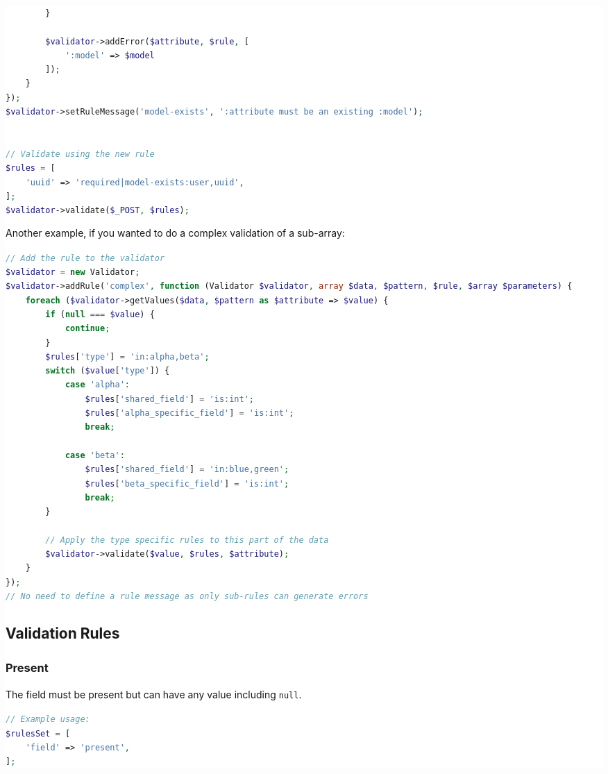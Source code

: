 ```php
        }

        $validator->addError($attribute, $rule, [
            ':model' => $model
        ]);
    }
});
$validator->setRuleMessage('model-exists', ':attribute must be an existing :model');


// Validate using the new rule
$rules = [
    'uuid' => 'required|model-exists:user,uuid',
];
$validator->validate($_POST, $rules);
```

Another example, if you wanted to do a complex validation of a sub-array:

```php
// Add the rule to the validator
$validator = new Validator;
$validator->addRule('complex', function (Validator $validator, array $data, $pattern, $rule, $array $parameters) {
    foreach ($validator->getValues($data, $pattern as $attribute => $value) {
        if (null === $value) {
            continue;
        }
        $rules['type'] = 'in:alpha,beta';
        switch ($value['type']) {
            case 'alpha':
                $rules['shared_field'] = 'is:int';
                $rules['alpha_specific_field'] = 'is:int';
                break;

            case 'beta':
                $rules['shared_field'] = 'in:blue,green';
                $rules['beta_specific_field'] = 'is:int';
                break;
        }

        // Apply the type specific rules to this part of the data
        $validator->validate($value, $rules, $attribute);
    }
});
// No need to define a rule message as only sub-rules can generate errors
```


## Validation Rules
### Present
The field must be present but can have any value including `null`.
```php
// Example usage:
$rulesSet = [
    'field' => 'present',
];
```
